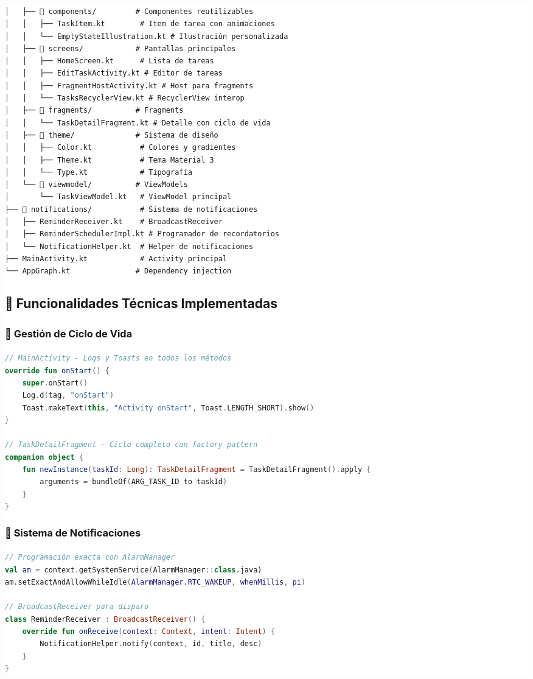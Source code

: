 ```
│   ├── 📁 components/         # Componentes reutilizables
│   │   ├── TaskItem.kt        # Item de tarea con animaciones
│   │   └── EmptyStateIllustration.kt # Ilustración personalizada
│   ├── 📁 screens/            # Pantallas principales
│   │   ├── HomeScreen.kt      # Lista de tareas
│   │   ├── EditTaskActivity.kt # Editor de tareas
│   │   ├── FragmentHostActivity.kt # Host para fragments
│   │   └── TasksRecyclerView.kt # RecyclerView interop
│   ├── 📁 fragments/          # Fragments
│   │   └── TaskDetailFragment.kt # Detalle con ciclo de vida
│   ├── 📁 theme/              # Sistema de diseño
│   │   ├── Color.kt           # Colores y gradientes
│   │   ├── Theme.kt           # Tema Material 3
│   │   └── Type.kt            # Tipografía
│   └── 📁 viewmodel/          # ViewModels
│       └── TaskViewModel.kt   # ViewModel principal
├── 📁 notifications/           # Sistema de notificaciones
│   ├── ReminderReceiver.kt    # BroadcastReceiver
│   ├── ReminderSchedulerImpl.kt # Programador de recordatorios
│   └── NotificationHelper.kt  # Helper de notificaciones
├── MainActivity.kt            # Activity principal
└── AppGraph.kt               # Dependency injection
```

## 🎯 Funcionalidades Técnicas Implementadas

### 🔄 **Gestión de Ciclo de Vida**
```kotlin
// MainActivity - Logs y Toasts en todos los métodos
override fun onStart() {
    super.onStart()
    Log.d(tag, "onStart")
    Toast.makeText(this, "Activity onStart", Toast.LENGTH_SHORT).show()
}

// TaskDetailFragment - Ciclo completo con factory pattern
companion object {
    fun newInstance(taskId: Long): TaskDetailFragment = TaskDetailFragment().apply {
        arguments = bundleOf(ARG_TASK_ID to taskId)
    }
}
```

### 🔔 **Sistema de Notificaciones**
```kotlin
// Programación exacta con AlarmManager
val am = context.getSystemService(AlarmManager::class.java)
am.setExactAndAllowWhileIdle(AlarmManager.RTC_WAKEUP, whenMillis, pi)

// BroadcastReceiver para disparo
class ReminderReceiver : BroadcastReceiver() {
    override fun onReceive(context: Context, intent: Intent) {
        NotificationHelper.notify(context, id, title, desc)
    }
}
```
